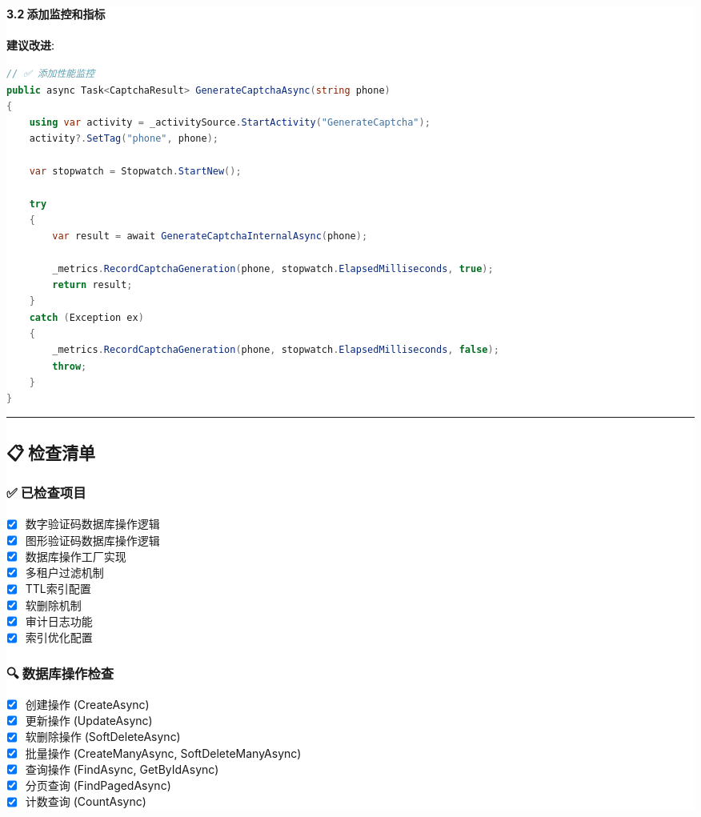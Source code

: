#### 3.2 添加监控和指标

**建议改进**:
```csharp
// ✅ 添加性能监控
public async Task<CaptchaResult> GenerateCaptchaAsync(string phone)
{
    using var activity = _activitySource.StartActivity("GenerateCaptcha");
    activity?.SetTag("phone", phone);
    
    var stopwatch = Stopwatch.StartNew();
    
    try
    {
        var result = await GenerateCaptchaInternalAsync(phone);
        
        _metrics.RecordCaptchaGeneration(phone, stopwatch.ElapsedMilliseconds, true);
        return result;
    }
    catch (Exception ex)
    {
        _metrics.RecordCaptchaGeneration(phone, stopwatch.ElapsedMilliseconds, false);
        throw;
    }
}
```

---

## 📋 检查清单

### ✅ 已检查项目

- [x] 数字验证码数据库操作逻辑
- [x] 图形验证码数据库操作逻辑
- [x] 数据库操作工厂实现
- [x] 多租户过滤机制
- [x] TTL索引配置
- [x] 软删除机制
- [x] 审计日志功能
- [x] 索引优化配置

### 🔍 数据库操作检查

- [x] 创建操作 (CreateAsync)
- [x] 更新操作 (UpdateAsync)
- [x] 软删除操作 (SoftDeleteAsync)
- [x] 批量操作 (CreateManyAsync, SoftDeleteManyAsync)
- [x] 查询操作 (FindAsync, GetByIdAsync)
- [x] 分页查询 (FindPagedAsync)
- [x] 计数查询 (CountAsync)
